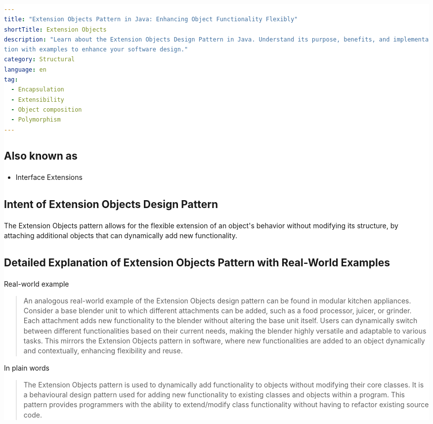 ```yaml
---
title: "Extension Objects Pattern in Java: Enhancing Object Functionality Flexibly"
shortTitle: Extension Objects
description: "Learn about the Extension Objects Design Pattern in Java. Understand its purpose, benefits, and implementation with examples to enhance your software design."
category: Structural
language: en
tag:
  - Encapsulation
  - Extensibility
  - Object composition
  - Polymorphism
---
```


## Also known as

* Interface Extensions

## Intent of Extension Objects Design Pattern

The Extension Objects pattern allows for the flexible extension of an object's behavior without modifying its structure,
by attaching additional objects that can dynamically add new functionality.

## Detailed Explanation of Extension Objects Pattern with Real-World Examples

Real-world example

> An analogous real-world example of the Extension Objects design pattern can be found in modular kitchen appliances.
> Consider a base blender unit to which different attachments can be added, such as a food processor, juicer, or grinder.
> Each attachment adds new functionality to the blender without altering the base unit itself. Users can dynamically
> switch between different functionalities based on their current needs, making the blender highly versatile and adaptable
> to various tasks. This mirrors the Extension Objects pattern in software, where new functionalities are added to an
> object dynamically and contextually, enhancing flexibility and reuse.

In plain words

> The Extension Objects pattern is used to dynamically add functionality to objects without modifying their core
> classes. It is a behavioural design pattern used for adding new functionality to existing classes and objects within a
> program. This pattern provides programmers with the ability to extend/modify class functionality without having to
> refactor existing source code.
